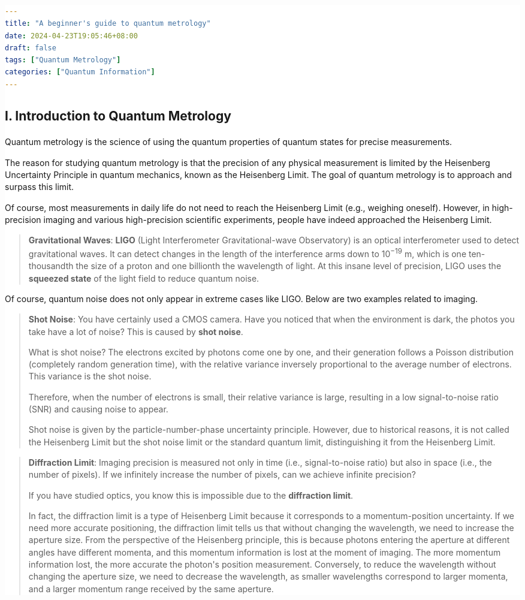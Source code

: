 ```yaml
---
title: "A beginner's guide to quantum metrology"
date: 2024-04-23T19:05:46+08:00
draft: false
tags: ["Quantum Metrology"]
categories: ["Quantum Information"]
---
```


## I. Introduction to Quantum Metrology  
Quantum metrology is the science of using the quantum properties of quantum states for precise measurements.

The reason for studying quantum metrology is that the precision of any physical measurement is limited by the Heisenberg Uncertainty Principle in quantum mechanics, known as the Heisenberg Limit. The goal of quantum metrology is to approach and surpass this limit.

Of course, most measurements in daily life do not need to reach the Heisenberg Limit (e.g., weighing oneself). However, in high-precision imaging and various high-precision scientific experiments, people have indeed approached the Heisenberg Limit.

> **Gravitational Waves**: **LIGO** (Light Interferometer Gravitational-wave Observatory) is an optical interferometer used to detect gravitational waves. It can detect changes in the length of the interference arms down to $10^{-19}$ m, which is one ten-thousandth the size of a proton and one billionth the wavelength of light. At this insane level of precision, LIGO uses the **squeezed state** of the light field to reduce quantum noise.

Of course, quantum noise does not only appear in extreme cases like LIGO. Below are two examples related to imaging.

> **Shot Noise**: You have certainly used a CMOS camera. Have you noticed that when the environment is dark, the photos you take have a lot of noise? This is caused by **shot noise**.
>
> What is shot noise? The electrons excited by photons come one by one, and their generation follows a Poisson distribution (completely random generation time), with the relative variance inversely proportional to the average number of electrons. This variance is the shot noise.
>
> Therefore, when the number of electrons is small, their relative variance is large, resulting in a low signal-to-noise ratio (SNR) and causing noise to appear.
>
> Shot noise is given by the particle-number-phase uncertainty principle. However, due to historical reasons, it is not called the Heisenberg Limit but the shot noise limit or the standard quantum limit, distinguishing it from the Heisenberg Limit.

> **Diffraction Limit**: Imaging precision is measured not only in time (i.e., signal-to-noise ratio) but also in space (i.e., the number of pixels). If we infinitely increase the number of pixels, can we achieve infinite precision?
>
> If you have studied optics, you know this is impossible due to the **diffraction limit**.
>
> In fact, the diffraction limit is a type of Heisenberg Limit because it corresponds to a momentum-position uncertainty. If we need more accurate positioning, the diffraction limit tells us that without changing the wavelength, we need to increase the aperture size. From the perspective of the Heisenberg principle, this is because photons entering the aperture at different angles have different momenta, and this momentum information is lost at the moment of imaging. The more momentum information lost, the more accurate the photon's position measurement. Conversely, to reduce the wavelength without changing the aperture size, we need to decrease the wavelength, as smaller wavelengths correspond to larger momenta, and a larger momentum range received by the same aperture.
